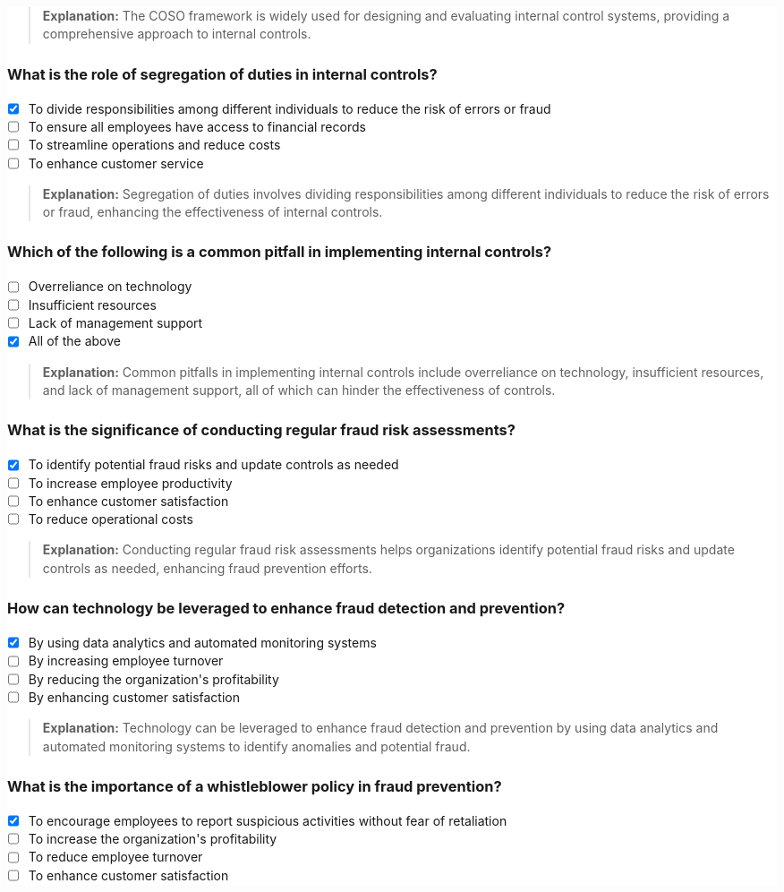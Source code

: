 > **Explanation:** The COSO framework is widely used for designing and evaluating internal control systems, providing a comprehensive approach to internal controls.

### What is the role of segregation of duties in internal controls?

- [x] To divide responsibilities among different individuals to reduce the risk of errors or fraud
- [ ] To ensure all employees have access to financial records
- [ ] To streamline operations and reduce costs
- [ ] To enhance customer service

> **Explanation:** Segregation of duties involves dividing responsibilities among different individuals to reduce the risk of errors or fraud, enhancing the effectiveness of internal controls.

### Which of the following is a common pitfall in implementing internal controls?

- [ ] Overreliance on technology
- [ ] Insufficient resources
- [ ] Lack of management support
- [x] All of the above

> **Explanation:** Common pitfalls in implementing internal controls include overreliance on technology, insufficient resources, and lack of management support, all of which can hinder the effectiveness of controls.

### What is the significance of conducting regular fraud risk assessments?

- [x] To identify potential fraud risks and update controls as needed
- [ ] To increase employee productivity
- [ ] To enhance customer satisfaction
- [ ] To reduce operational costs

> **Explanation:** Conducting regular fraud risk assessments helps organizations identify potential fraud risks and update controls as needed, enhancing fraud prevention efforts.

### How can technology be leveraged to enhance fraud detection and prevention?

- [x] By using data analytics and automated monitoring systems
- [ ] By increasing employee turnover
- [ ] By reducing the organization's profitability
- [ ] By enhancing customer satisfaction

> **Explanation:** Technology can be leveraged to enhance fraud detection and prevention by using data analytics and automated monitoring systems to identify anomalies and potential fraud.

### What is the importance of a whistleblower policy in fraud prevention?

- [x] To encourage employees to report suspicious activities without fear of retaliation
- [ ] To increase the organization's profitability
- [ ] To reduce employee turnover
- [ ] To enhance customer satisfaction
